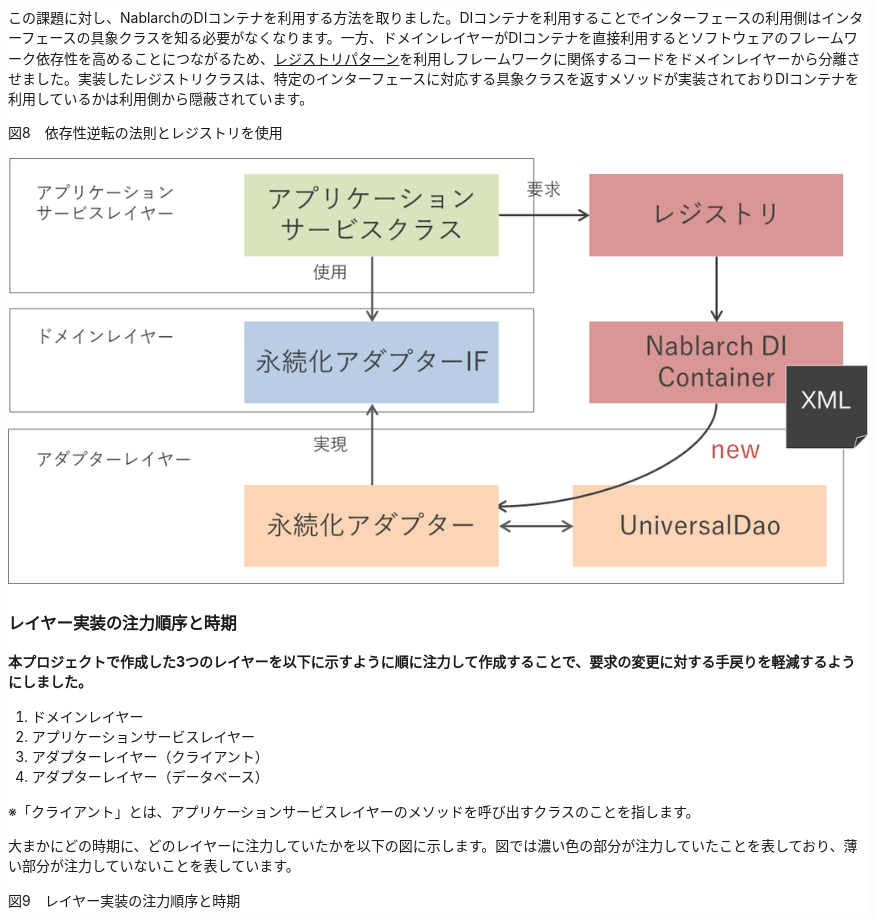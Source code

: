 この課題に対し、NablarchのDIコンテナを利用する方法を取りました。DIコンテナを利用することでインターフェースの利用側はインターフェースの具象クラスを知る必要がなくなります。一方、ドメインレイヤーがDIコンテナを直接利用するとソフトウェアのフレームワーク依存性を高めることにつながるため、[レジストリパターン](https://martinfowler.com/eaaCatalog/registry.html)を利用しフレームワークに関係するコードをドメインレイヤーから分離させました。実装したレジストリクラスは、特定のインターフェースに対応する具象クラスを返すメソッドが実装されておりDIコンテナを利用しているかは利用側から隠蔽されています。

図8　依存性逆転の法則とレジストリを使用

![依存性逆転の法則とレジストリを使用](img/using-the-law-of-dependency-inversion-and-the-registry.png)

### レイヤー実装の注力順序と時期

**本プロジェクトで作成した3つのレイヤーを以下に示すように順に注力して作成することで、要求の変更に対する手戻りを軽減するようにしました。**

1. ドメインレイヤー
2. アプリケーションサービスレイヤー
3. アダプターレイヤー（クライアント）
4. アダプターレイヤー（データベース）

※「クライアント」とは、アプリケーションサービスレイヤーのメソッドを呼び出すクラスのことを指します。

大まかにどの時期に、どのレイヤーに注力していたかを以下の図に示します。図では濃い色の部分が注力していたことを表しており、薄い部分が注力していないことを表しています。

図9　レイヤー実装の注力順序と時期
